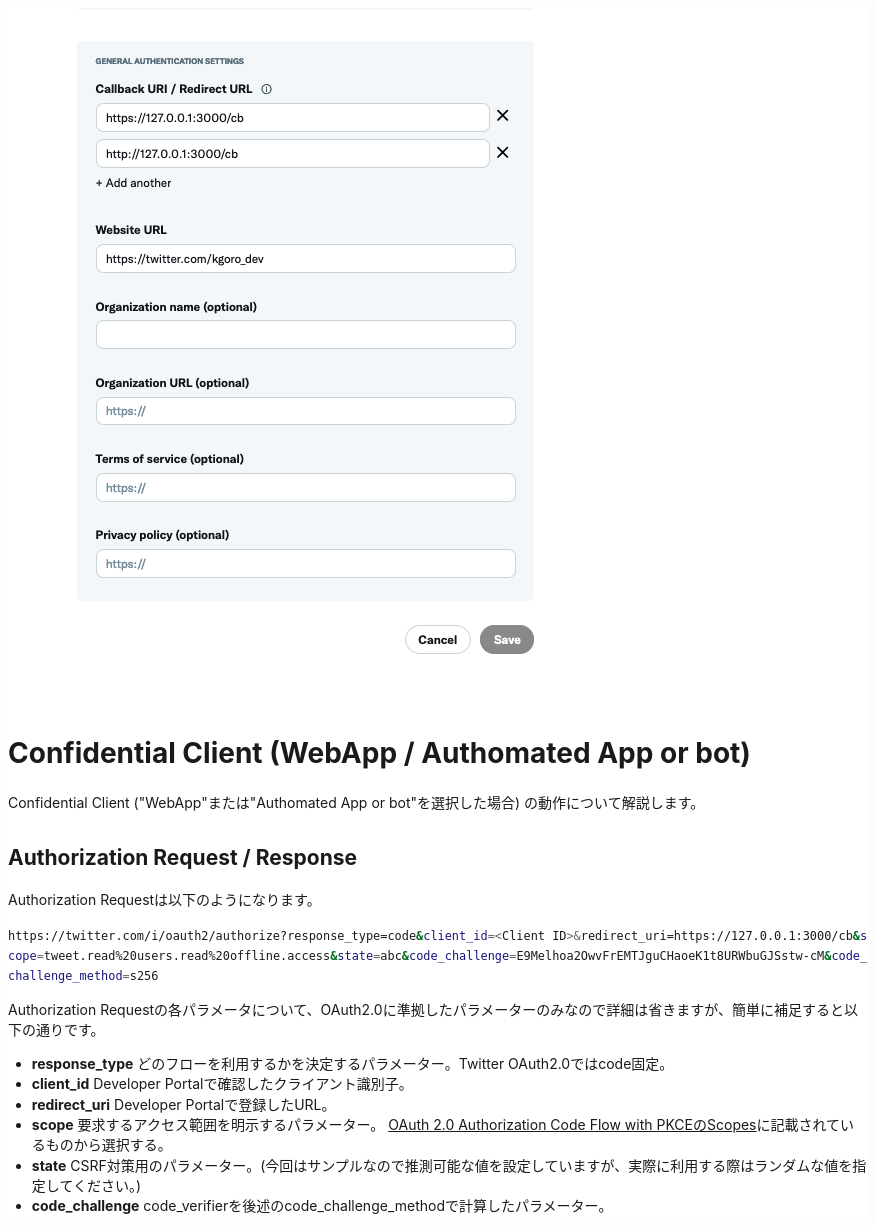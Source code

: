 ![](/images/8b1cfe654a1cee/redirect_uri.png)

# Confidential Client (WebApp / Authomated App or bot)

Confidential Client ("WebApp"または"Authomated App or bot"を選択した場合) の動作について解説します。

## Authorization Request / Response
Authorization Requestは以下のようになります。
```bash
https://twitter.com/i/oauth2/authorize?response_type=code&client_id=<Client ID>&redirect_uri=https://127.0.0.1:3000/cb&scope=tweet.read%20users.read%20offline.access&state=abc&code_challenge=E9Melhoa2OwvFrEMTJguCHaoeK1t8URWbuGJSstw-cM&code_challenge_method=s256
```
Authorization Requestの各パラメータについて、OAuth2.0に準拠したパラメーターのみなので詳細は省きますが、簡単に補足すると以下の通りです。
- **response_type**
どのフローを利用するかを決定するパラメーター。Twitter OAuth2.0ではcode固定。
- **client_id**
Developer Portalで確認したクライアント識別子。
- **redirect_uri**
Developer Portalで登録したURL。
- **scope**
要求するアクセス範囲を明示するパラメーター。
[OAuth 2.0 Authorization Code Flow with PKCEのScopes](https://developer.twitter.com/en/docs/authentication/oauth-2-0/authorization-code)に記載されているものから選択する。
- **state**
CSRF対策用のパラメーター。(今回はサンプルなので推測可能な値を設定していますが、実際に利用する際はランダムな値を指定してください。)
- **code_challenge**
code_verifierを後述のcode_challenge_methodで計算したパラメーター。